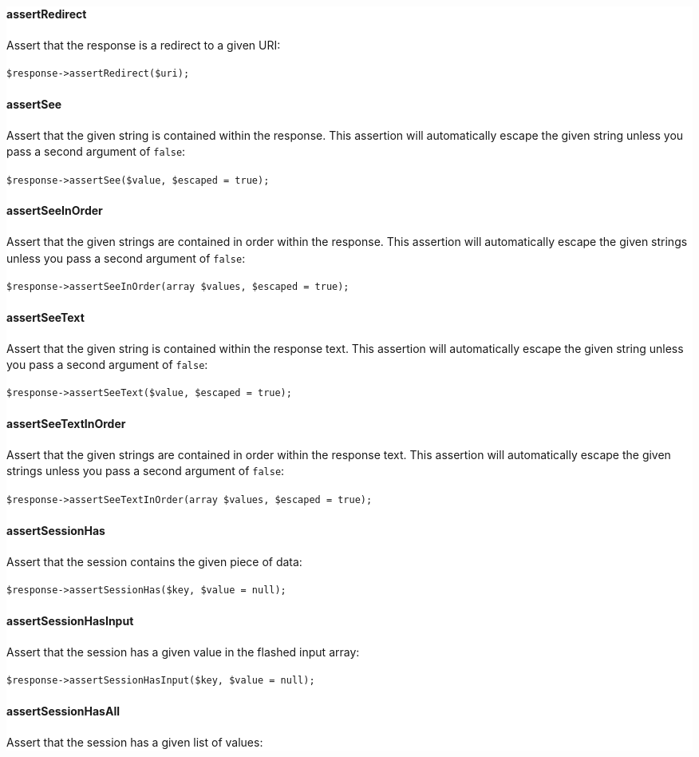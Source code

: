 <a name="assert-redirect"></a>
#### assertRedirect

Assert that the response is a redirect to a given URI:

    $response->assertRedirect($uri);

<a name="assert-see"></a>
#### assertSee

Assert that the given string is contained within the response. This assertion will automatically escape the given string unless you pass a second argument of `false`:

    $response->assertSee($value, $escaped = true);

<a name="assert-see-in-order"></a>
#### assertSeeInOrder

Assert that the given strings are contained in order within the response. This assertion will automatically escape the given strings unless you pass a second argument of `false`:

    $response->assertSeeInOrder(array $values, $escaped = true);

<a name="assert-see-text"></a>
#### assertSeeText

Assert that the given string is contained within the response text. This assertion will automatically escape the given string unless you pass a second argument of `false`:

    $response->assertSeeText($value, $escaped = true);

<a name="assert-see-text-in-order"></a>
#### assertSeeTextInOrder

Assert that the given strings are contained in order within the response text. This assertion will automatically escape the given strings unless you pass a second argument of `false`:

    $response->assertSeeTextInOrder(array $values, $escaped = true);

<a name="assert-session-has"></a>
#### assertSessionHas

Assert that the session contains the given piece of data:

    $response->assertSessionHas($key, $value = null);

<a name="assert-session-has-input"></a>
#### assertSessionHasInput

Assert that the session has a given value in the flashed input array:

    $response->assertSessionHasInput($key, $value = null);

<a name="assert-session-has-all"></a>
#### assertSessionHasAll

Assert that the session has a given list of values:
